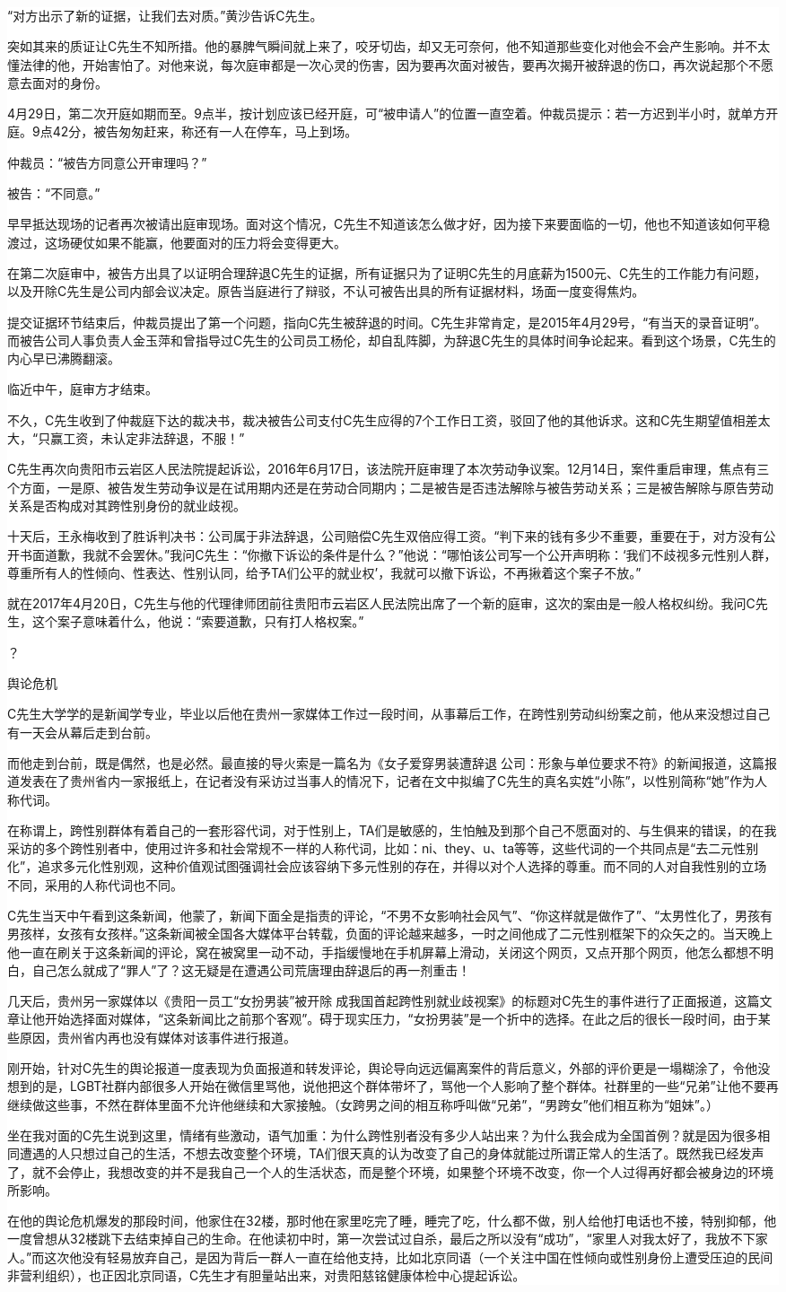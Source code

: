 “对方出示了新的证据，让我们去对质。”黄沙告诉C先生。

突如其来的质证让C先生不知所措。他的暴脾气瞬间就上来了，咬牙切齿，却又无可奈何，他不知道那些变化对他会不会产生影响。并不太懂法律的他，开始害怕了。对他来说，每次庭审都是一次心灵的伤害，因为要再次面对被告，要再次揭开被辞退的伤口，再次说起那个不愿意去面对的身份。

4月29日，第二次开庭如期而至。9点半，按计划应该已经开庭，可“被申请人”的位置一直空着。仲裁员提示：若一方迟到半小时，就单方开庭。9点42分，被告匆匆赶来，称还有一人在停车，马上到场。

仲裁员：“被告方同意公开审理吗？”

被告：“不同意。”

早早抵达现场的记者再次被请出庭审现场。面对这个情况，C先生不知道该怎么做才好，因为接下来要面临的一切，他也不知道该如何平稳渡过，这场硬仗如果不能赢，他要面对的压力将会变得更大。

在第二次庭审中，被告方出具了以证明合理辞退C先生的证据，所有证据只为了证明C先生的月底薪为1500元、C先生的工作能力有问题，以及开除C先生是公司内部会议决定。原告当庭进行了辩驳，不认可被告出具的所有证据材料，场面一度变得焦灼。

提交证据环节结束后，仲裁员提出了第一个问题，指向C先生被辞退的时间。C先生非常肯定，是2015年4月29号，“有当天的录音证明”。而被告公司人事负责人金玉萍和曾指导过C先生的公司员工杨伦，却自乱阵脚，为辞退C先生的具体时间争论起来。看到这个场景，C先生的内心早已沸腾翻滚。

临近中午，庭审方才结束。

不久，C先生收到了仲裁庭下达的裁决书，裁决被告公司支付C先生应得的7个工作日工资，驳回了他的其他诉求。这和C先生期望值相差太大，“只赢工资，未认定非法辞退，不服！”

C先生再次向贵阳市云岩区人民法院提起诉讼，2016年6月17日，该法院开庭审理了本次劳动争议案。12月14日，案件重启审理，焦点有三个方面，一是原、被告发生劳动争议是在试用期内还是在劳动合同期内；二是被告是否违法解除与被告劳动关系；三是被告解除与原告劳动关系是否构成对其跨性别身份的就业歧视。

十天后，王永梅收到了胜诉判决书：公司属于非法辞退，公司赔偿C先生双倍应得工资。“判下来的钱有多少不重要，重要在于，对方没有公开书面道歉，我就不会罢休。”我问C先生：“你撤下诉讼的条件是什么？”他说：“哪怕该公司写一个公开声明称：‘我们不歧视多元性别人群，尊重所有人的性倾向、性表达、性别认同，给予TA们公平的就业权’，我就可以撤下诉讼，不再揪着这个案子不放。”

就在2017年4月20日，C先生与他的代理律师团前往贵阳市云岩区人民法院出席了一个新的庭审，这次的案由是一般人格权纠纷。我问C先生，这个案子意味着什么，他说：“索要道歉，只有打人格权案。”

？

舆论危机

C先生大学学的是新闻学专业，毕业以后他在贵州一家媒体工作过一段时间，从事幕后工作，在跨性别劳动纠纷案之前，他从来没想过自己有一天会从幕后走到台前。

而他走到台前，既是偶然，也是必然。最直接的导火索是一篇名为《女子爱穿男装遭辞退 公司：形象与单位要求不符》的新闻报道，这篇报道发表在了贵州省内一家报纸上，在记者没有采访过当事人的情况下，记者在文中拟编了C先生的真名实姓“小陈”，以性别简称“她”作为人称代词。

在称谓上，跨性别群体有着自己的一套形容代词，对于性别上，TA们是敏感的，生怕触及到那个自己不愿面对的、与生俱来的错误，的在我采访的多个跨性别者中，使用过许多和社会常规不一样的人称代词，比如：ni、they、u、ta等等，这些代词的一个共同点是“去二元性别化”，追求多元化性别观，这种价值观试图强调社会应该容纳下多元性别的存在，并得以对个人选择的尊重。而不同的人对自我性别的立场不同，采用的人称代词也不同。

C先生当天中午看到这条新闻，他蒙了，新闻下面全是指责的评论，“不男不女影响社会风气”、“你这样就是做作了”、“太男性化了，男孩有男孩样，女孩有女孩样。”这条新闻被全国各大媒体平台转载，负面的评论越来越多，一时之间他成了二元性别框架下的众矢之的。当天晚上他一直在刷关于这条新闻的评论，窝在被窝里一动不动，手指缓慢地在手机屏幕上滑动，关闭这个网页，又点开那个网页，他怎么都想不明白，自己怎么就成了“罪人”了？这无疑是在遭遇公司荒唐理由辞退后的再一剂重击！

几天后，贵州另一家媒体以《贵阳一员工“女扮男装”被开除 成我国首起跨性别就业歧视案》的标题对C先生的事件进行了正面报道，这篇文章让他开始选择面对媒体，“这条新闻比之前那个客观”。碍于现实压力，“女扮男装”是一个折中的选择。在此之后的很长一段时间，由于某些原因，贵州省内再也没有媒体对该事件进行报道。

刚开始，针对C先生的舆论报道一度表现为负面报道和转发评论，舆论导向远远偏离案件的背后意义，外部的评价更是一塌糊涂了，令他没想到的是，LGBT社群内部很多人开始在微信里骂他，说他把这个群体带坏了，骂他一个人影响了整个群体。社群里的一些“兄弟”让他不要再继续做这些事，不然在群体里面不允许他继续和大家接触。（女跨男之间的相互称呼叫做“兄弟”，“男跨女”他们相互称为“姐妹”。）

坐在我对面的C先生说到这里，情绪有些激动，语气加重：为什么跨性别者没有多少人站出来？为什么我会成为全国首例？就是因为很多相同遭遇的人只想过自己的生活，不想去改变整个环境，TA们很天真的认为改变了自己的身体就能过所谓正常人的生活了。既然我已经发声了，就不会停止，我想改变的并不是我自己一个人的生活状态，而是整个环境，如果整个环境不改变，你一个人过得再好都会被身边的环境所影响。

在他的舆论危机爆发的那段时间，他家住在32楼，那时他在家里吃完了睡，睡完了吃，什么都不做，别人给他打电话也不接，特别抑郁，他一度曾想从32楼跳下去结束掉自己的生命。在他读初中时，第一次尝试过自杀，最后之所以没有“成功”，“家里人对我太好了，我放不下家人。”而这次他没有轻易放弃自己，是因为背后一群人一直在给他支持，比如北京同语（一个关注中国在性倾向或性别身份上遭受压迫的民间非营利组织），也正因北京同语，C先生才有胆量站出来，对贵阳慈铭健康体检中心提起诉讼。
